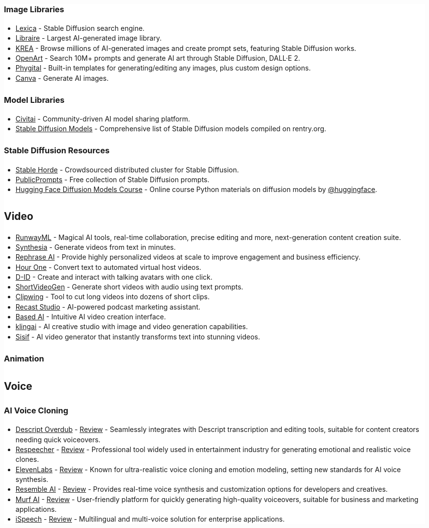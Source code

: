 ### Image Libraries

- [Lexica](https://lexica.art/) - Stable Diffusion search engine.
- [Libraire](https://libraire.ai/) - Largest AI-generated image library.
- [KREA](https://www.krea.ai/) - Browse millions of AI-generated images and create prompt sets, featuring Stable Diffusion works.
- [OpenArt](https://openart.ai/) - Search 10M+ prompts and generate AI art through Stable Diffusion, DALL·E 2.
- [Phygital](https://app.phygital.plus/) - Built-in templates for generating/editing any images, plus custom design options.
- [Canva](https://www.canva.com/ai-image-generator/) - Generate AI images.

### Model Libraries

- [Civitai](https://civitai.com/) - Community-driven AI model sharing platform.
- [Stable Diffusion Models](https://rentry.org/sdmodels) - Comprehensive list of Stable Diffusion models compiled on rentry.org.

### Stable Diffusion Resources

- [Stable Horde](https://stablehorde.net/) - Crowdsourced distributed cluster for Stable Diffusion.
- [PublicPrompts](https://publicprompts.art/) - Free collection of Stable Diffusion prompts.
- [Hugging Face Diffusion Models Course](https://github.com/huggingface/diffusion-models-class) - Online course Python materials on diffusion models by [@huggingface](https://github.com/huggingface).

## Video

- [RunwayML](https://runwayml.com/) - Magical AI tools, real-time collaboration, precise editing and more, next-generation content creation suite.
- [Synthesia](https://www.synthesia.io/) - Generate videos from text in minutes.
- [Rephrase AI](https://www.rephrase.ai/) - Provide highly personalized videos at scale to improve engagement and business efficiency.
- [Hour One](https://hourone.ai/) - Convert text to automated virtual host videos.
- [D-ID](https://www.d-id.com/) - Create and interact with talking avatars with one click.
- [ShortVideoGen](https://shortgen.video/) - Generate short videos with audio using text prompts.
- [Clipwing](https://clipwing.pro/) - Tool to cut long videos into dozens of short clips.
- [Recast Studio](https://recast.studio) - AI-powered podcast marketing assistant.
- [Based AI](https://www.basedlabs.ai/) - Intuitive AI video creation interface.
- [klingai](https://app.klingai.com/global/) - AI creative studio with image and video generation capabilities.
- [Sisif](https://sisif.ai/) - AI video generator that instantly transforms text into stunning videos.

### Animation

## Voice

### AI Voice Cloning

- [Descript Overdub](https://www.descript.com/overdub) - [Review](https://theresanai.com/descript-overdub) - Seamlessly integrates with Descript transcription and editing tools, suitable for content creators needing quick voiceovers.
- [Respeecher](https://www.respeecher.com/) - [Review](https://theresanai.com/respeecher) - Professional tool widely used in entertainment industry for generating emotional and realistic voice clones.
- [ElevenLabs](https://elevenlabs.io/) - [Review](https://theresanai.com/elevenlabs) - Known for ultra-realistic voice cloning and emotion modeling, setting new standards for AI voice synthesis.
- [Resemble AI](https://www.resemble.ai/) - [Review](https://theresanai.com/resemble-ai) - Provides real-time voice synthesis and customization options for developers and creatives.
- [Murf AI](https://murf.ai/) - [Review](https://theresanai.com/murf) - User-friendly platform for quickly generating high-quality voiceovers, suitable for business and marketing applications.
- [iSpeech](https://www.ispeech.org/) - [Review](https://theresanai.com/ispeech) - Multilingual and multi-voice solution for enterprise applications.